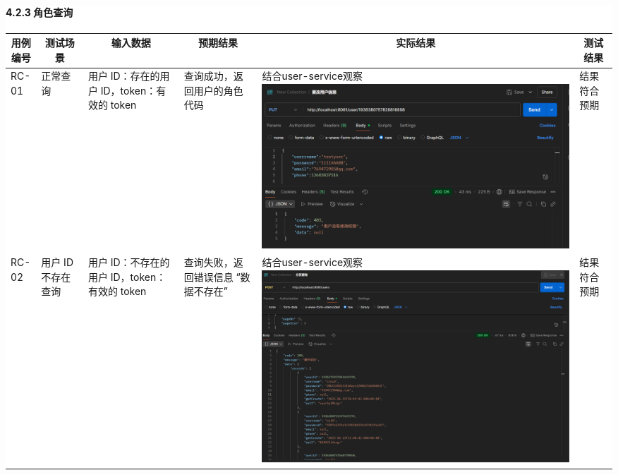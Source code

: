 #### 4.2.3 角色查询

| 用例编号 | 测试场景           | 输入数据                                      | 预期结果                              | 实际结果                                                     | 测试结果     |
| -------- | ------------------ | --------------------------------------------- | ------------------------------------- | ------------------------------------------------------------ | ------------ |
| RC-01    | 正常查询           | 用户 ID：存在的用户 ID，token：有效的 token   | 查询成功，返回用户的角色代码          | 结合user-service观察![image-20250622204716540](./imgs\image-20250622204716540.png) | 结果符合预期 |
| RC-02    | 用户 ID 不存在查询 | 用户 ID：不存在的用户 ID，token：有效的 token | 查询失败，返回错误信息 “数据不存在”   | 结合user-service观察![image-20250622204937378](./imgs\image-20250622204937378.png) | 结果符合预期 |